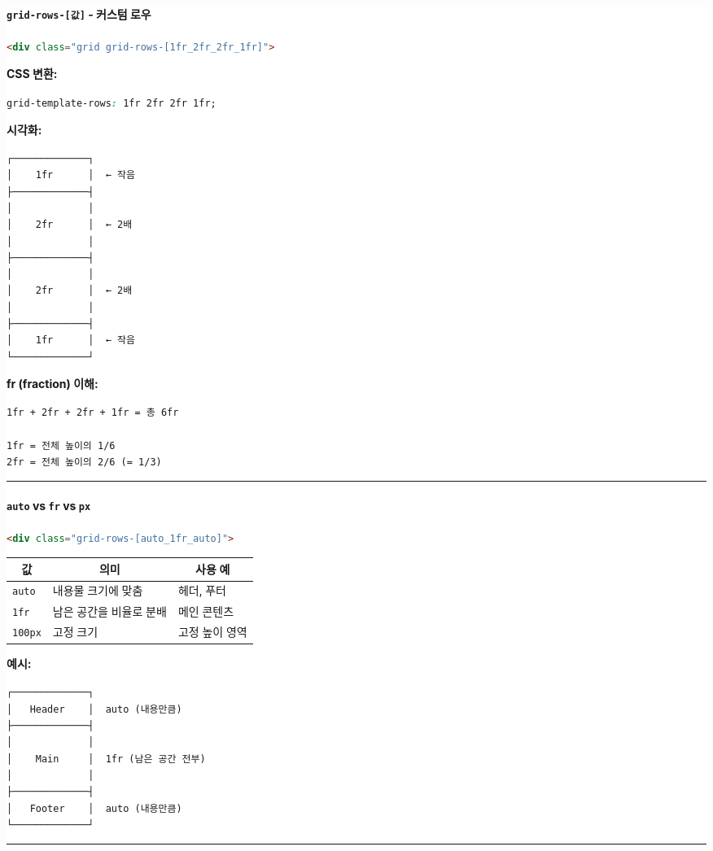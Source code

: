 #### `grid-rows-[값]` - 커스텀 로우

```html
<div class="grid grid-rows-[1fr_2fr_2fr_1fr]">
```

**CSS 변환:**
```css
grid-template-rows: 1fr 2fr 2fr 1fr;
```

**시각화:**
```
┌─────────────┐
│    1fr      │  ← 작음
├─────────────┤
│             │
│    2fr      │  ← 2배
│             │
├─────────────┤
│             │
│    2fr      │  ← 2배
│             │
├─────────────┤
│    1fr      │  ← 작음
└─────────────┘
```

**fr (fraction) 이해:**
```
1fr + 2fr + 2fr + 1fr = 총 6fr

1fr = 전체 높이의 1/6
2fr = 전체 높이의 2/6 (= 1/3)
```

---

#### `auto` vs `fr` vs `px`

```html
<div class="grid-rows-[auto_1fr_auto]">
```

| 값 | 의미 | 사용 예 |
|----|------|---------|
| `auto` | 내용물 크기에 맞춤 | 헤더, 푸터 |
| `1fr` | 남은 공간을 비율로 분배 | 메인 콘텐츠 |
| `100px` | 고정 크기 | 고정 높이 영역 |

**예시:**
```
┌─────────────┐
│   Header    │  auto (내용만큼)
├─────────────┤
│             │
│    Main     │  1fr (남은 공간 전부)
│             │
├─────────────┤
│   Footer    │  auto (내용만큼)
└─────────────┘
```

---